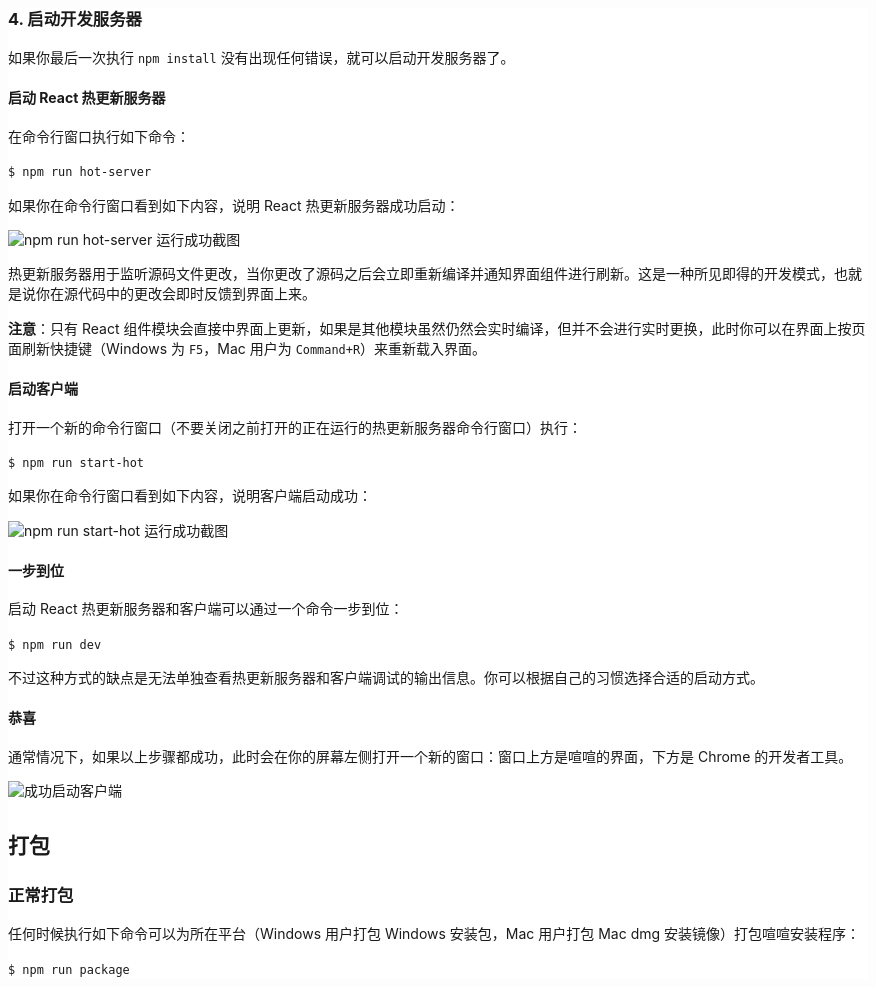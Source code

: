 ### 4. 启动开发服务器

如果你最后一次执行 `npm install` 没有出现任何错误，就可以启动开发服务器了。

#### 启动 React 热更新服务器

在命令行窗口执行如下命令：

```
$ npm run hot-server
```

如果你在命令行窗口看到如下内容，说明 React 热更新服务器成功启动：

![npm run hot-server 运行成功截图](https://raw.githubusercontent.com/easysoft/xuanxuan/master/doc/img/npm_run_hot-server.png)

热更新服务器用于监听源码文件更改，当你更改了源码之后会立即重新编译并通知界面组件进行刷新。这是一种所见即得的开发模式，也就是说你在源代码中的更改会即时反馈到界面上来。

**注意**：只有 React 组件模块会直接中界面上更新，如果是其他模块虽然仍然会实时编译，但并不会进行实时更换，此时你可以在界面上按页面刷新快捷键（Windows 为 `F5`，Mac 用户为 `Command+R`）来重新载入界面。

#### 启动客户端

打开一个新的命令行窗口（不要关闭之前打开的正在运行的热更新服务器命令行窗口）执行：

```
$ npm run start-hot
```

如果你在命令行窗口看到如下内容，说明客户端启动成功：

![npm run start-hot 运行成功截图](https://raw.githubusercontent.com/easysoft/xuanxuan/master/doc/img/npm_run_start-hot.png)

#### 一步到位

启动 React 热更新服务器和客户端可以通过一个命令一步到位：

```
$ npm run dev
```

不过这种方式的缺点是无法单独查看热更新服务器和客户端调试的输出信息。你可以根据自己的习惯选择合适的启动方式。

#### 恭喜

通常情况下，如果以上步骤都成功，此时会在你的屏幕左侧打开一个新的窗口：窗口上方是喧喧的界面，下方是 Chrome 的开发者工具。

![成功启动客户端](https://raw.githubusercontent.com/easysoft/xuanxuan/master/doc/img/debug.png)

## 打包

### 正常打包

任何时候执行如下命令可以为所在平台（Windows 用户打包 Windows 安装包，Mac 用户打包 Mac dmg 安装镜像）打包喧喧安装程序：

```
$ npm run package
```

